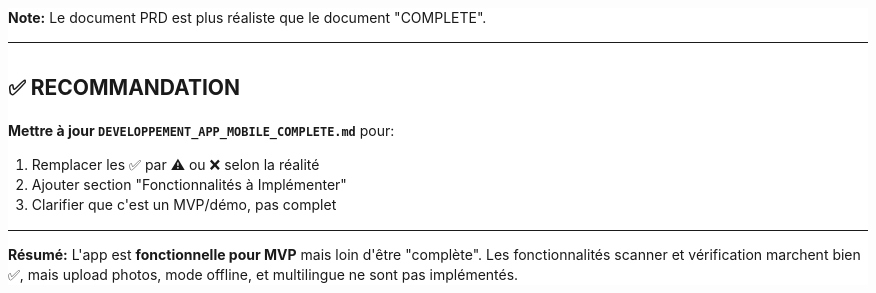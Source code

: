**Note:** Le document PRD est plus réaliste que le document "COMPLETE".

---

## ✅ RECOMMANDATION

**Mettre à jour `DEVELOPPEMENT_APP_MOBILE_COMPLETE.md`** pour:

1. Remplacer les ✅ par ⚠️ ou ❌ selon la réalité
2. Ajouter section "Fonctionnalités à Implémenter"
3. Clarifier que c'est un MVP/démo, pas complet

---

**Résumé:** L'app est **fonctionnelle pour MVP** mais loin d'être "complète". Les fonctionnalités scanner et vérification marchent bien ✅, mais upload photos, mode offline, et multilingue ne sont pas implémentés.

